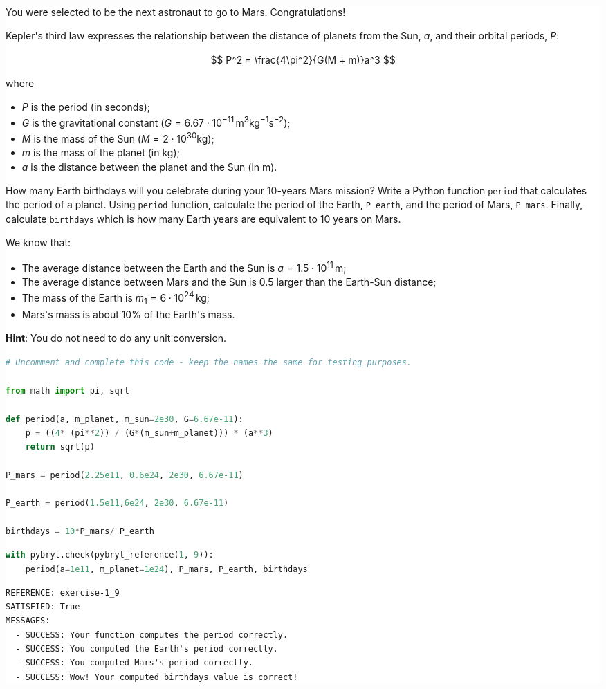 You were selected to be the next astronaut to go to Mars. Congratulations! 

Kepler's third law expresses the relationship between the distance of planets from the Sun, $a$, and their orbital periods, $P$:

$$ P^2 = \frac{4\pi^2}{G(M + m)}a^3  $$

where
* $P$ is the period (in seconds);
* $G$ is the gravitational constant ($G = 6.67 \cdot 10^{-11} \,\text{m}^3\text{kg}^{-1}\text{s}^{-2}$);
* $M$ is the mass of the Sun ($M = 2 \cdot 10^{30} \text{kg}$);
* $m$ is the mass of the planet (in kg);
* $a$ is the distance between the planet and the Sun (in m).

How many Earth birthdays will you celebrate during your 10-years Mars mission? Write a Python function `period` that calculates the period of a planet. Using `period` function, calculate the period of the Earth, `P_earth`, and the period of Mars, `P_mars`. Finally, calculate `birthdays` which is how many Earth years are equivalent to 10 years on Mars.

We know that:
* The average distance between the Earth and the Sun is $a = 1.5 \cdot 10^{11} \,\text{m}$;
* The average distance between Mars and the Sun is 0.5 larger than the Earth-Sun distance;
* The mass of the Earth is $m_1 = 6 \cdot 10^{24} \,\text{kg}$;
* Mars's mass is about 10% of the Earth's mass.

**Hint**: You do not need to do any unit conversion. 


```python
# Uncomment and complete this code - keep the names the same for testing purposes.

from math import pi, sqrt

def period(a, m_planet, m_sun=2e30, G=6.67e-11):
    p = ((4* (pi**2)) / (G*(m_sun+m_planet))) * (a**3)
    return sqrt(p)

P_mars = period(2.25e11, 0.6e24, 2e30, 6.67e-11)

P_earth = period(1.5e11,6e24, 2e30, 6.67e-11)

birthdays = 10*P_mars/ P_earth
```


```python
with pybryt.check(pybryt_reference(1, 9)):
    period(a=1e11, m_planet=1e24), P_mars, P_earth, birthdays
```

    REFERENCE: exercise-1_9
    SATISFIED: True
    MESSAGES:
      - SUCCESS: Your function computes the period correctly.
      - SUCCESS: You computed the Earth's period correctly.
      - SUCCESS: You computed Mars's period correctly.
      - SUCCESS: Wow! Your computed birthdays value is correct!
